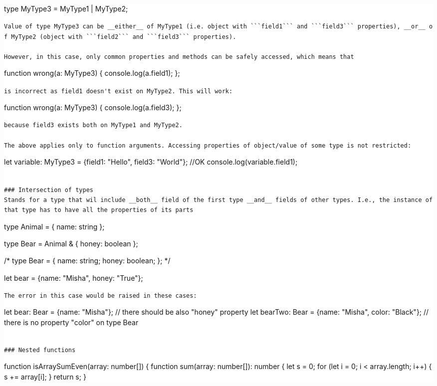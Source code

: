 type MyType3 = MyType1 | MyType2;
```
Value of type MyType3 can be __either__ of MyType1 (i.e. object with ```field1``` and ```field3``` properties), __or__ of MyType2 (object with ```field2``` and ```field3``` properties).

However, in this case, only common properties and methods can be safely accessed, which means that 
```
function wrong(a: MyType3) {
  console.log(a.field1);
};
```
is incorrect as field1 doesn't exist on MyType2. This will work:
```
function wrong(a: MyType3) {
  console.log(a.field3);
};
```
because field3 exists both on MyType1 and MyType2.

The above applies only to function arguments. Accessing properties of object/value of some type is not restricted:

```
let variable: MyType3 = {field1: "Hello", field3: "World"}; //OK
console.log(variable.field1);
```

### Intersection of types
Stands for a type that wil include __both__ field of the first type __and__ fields of other types. I.e., the instance of that type has to have all the properties of its parts
```
type Animal = {
  name: string
};

type Bear = Animal & {
  honey: boolean
};

/*
    type Bear = {
        name: string;
        honey: boolean;
    };
*/

let bear = {name: "Misha", honey: "True"};
```
The error in this case would be raised in these cases:

```
let bear: Bear = {name: "Misha"}; // there should be also "honey" property
let bearTwo: Bear = {name: "Misha", color: "Black"}; // there is no property "color" on type Bear

```

### Nested functions

```
function isArraySumEven(array: number[]) {
    function sum(array: number[]): number {
        let s = 0;
        for (let i = 0; i < array.length; i++) {
            s += array[i];
        }
        return s;
    }
